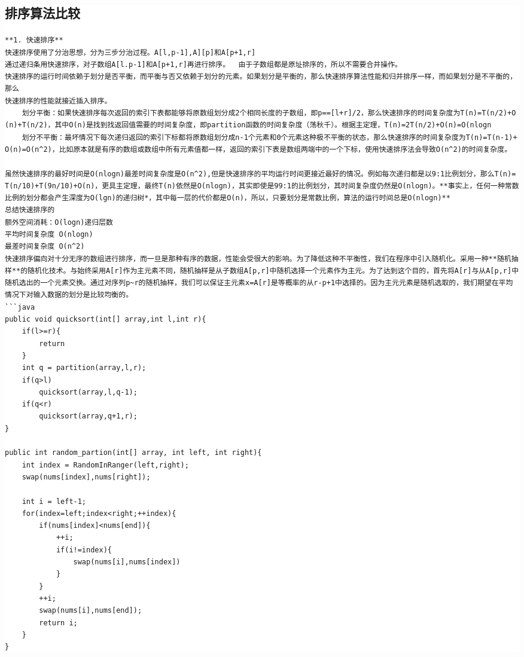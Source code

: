 ```
```
## 排序算法比较
    **1. 快速排序**  
    快速排序使用了分治思想，分为三步分治过程。A[l,p-1],A][p]和A[p+1,r]  
    通过递归条用快速排序，对子数组A[l.p-1]和A[p+1,r]再进行排序。  由于子数组都是原址排序的，所以不需要合并操作。  
    快速排序的运行时间依赖于划分是否平衡，而平衡与否又依赖于划分的元素。如果划分是平衡的，那么快速排序算法性能和归并排序一样，而如果划分是不平衡的，那么
    快速排序的性能就接近插入排序。  
        划分平衡：如果快速排序每次返回的索引下表都能够将原数组划分成2个相同长度的子数组，即p==[l+r]/2，那么快速排序的时间复杂度为T(n)=T(n/2)+O(n)+T(n/2)，其中O(n)是找到找返回值需要的时间复杂度，即partition函数的时间复杂度（荡秋千）。根据主定理，T(n)=2T(n/2)+O(n)=O(nlogn  
        划分不平衡：最坏情况下每次递归返回的索引下标都将原数组划分成n-1个元素和0个元素这种极不平衡的状态，那么快速排序的时间复杂度为T(n)=T(n-1)+O(n)=O(n^2)，比如原本就是有序的数组或数组中所有元素值都一样，返回的索引下表是数组两端中的一个下标，使用快速排序法会导致O(n^2)的时间复杂度。
    
    虽然快速排序的最好时间是O(nlogn)最差时间复杂度是O(n^2),但是快速排序的平均运行时间更接近最好的情况。例如每次递归都是以9:1比例划分，那么T(n)=T(n/10)+T(9n/10)+O(n)，更具主定理，最终T(n)依然是O(nlogn)，其实即使是99:1的比例划分，其时间复杂度仍然是O(nlogn)。**事实上，任何一种常数比例的划分都会产生深度为O(lgn)的递归树*，其中每一层的代价都是O(n)，所以，只要划分是常数比例，算法的运行时间总是O(nlogn)**  
    总结快速排序的  
    额外空间消耗：O(logn)递归层数  
    平均时间复杂度 O(nlogn) 
    最差时间复杂度 O(n^2)  
    快速排序偏向对十分无序的数组进行排序，而一旦是那种有序的数据，性能会受很大的影响。为了降低这种不平衡性，我们在程序中引入随机化。采用一种**随机抽样**的随机化技术。与始终采用A[r]作为主元素不同，随机抽样是从子数组A[p,r]中随机选择一个元素作为主元。为了达到这个目的，首先将A[r]与从A[p,r]中随机选出的一个元素交换。通过对序列p~r的随机抽样，我们可以保证主元素x=A[r]是等概率的从r-p+1中选择的。因为主元元素是随机选取的，我们期望在平均情况下对输入数据的划分是比较均衡的。
    ```java
    public void quicksort(int[] array,int l,int r){
        if(l>=r){
            return
        }
        int q = partition(array,l,r);
        if(q>l)
            quicksort(array,l,q-1);
        if(q<r)
            quicksort(array,q+1,r);
    }

    public int random_partion(int[] array, int left, int right){
        int index = RandomInRanger(left,right);
        swap(nums[index],nums[right]);
        
        int i = left-1;
        for(index=left;index<right;++index){
            if(nums[index]<nums[end]){
                ++i;
                if(i!=index){
                    swap(nums[i],nums[index])
                }
            }
            ++i;
            swap(nums[i],nums[end]);
            return i;
        }
    }
